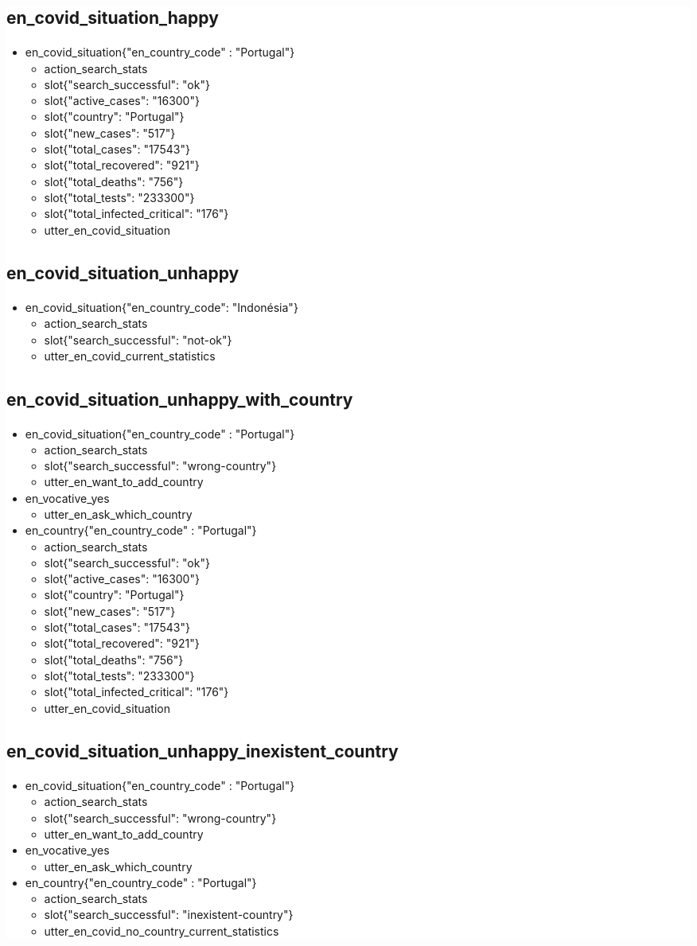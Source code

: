 


## en_covid_situation_happy 
* en_covid_situation{"en_country_code" : "Portugal"}
  - action_search_stats
  - slot{"search_successful": "ok"}
  - slot{"active_cases": "16300"}
  - slot{"country": "Portugal"}
  - slot{"new_cases": "517"}
  - slot{"total_cases": "17543"}
  - slot{"total_recovered": "921"}
  - slot{"total_deaths": "756"}
  - slot{"total_tests": "233300"}
  - slot{"total_infected_critical": "176"}
  - utter_en_covid_situation

## en_covid_situation_unhappy
* en_covid_situation{"en_country_code": "Indonésia"}
  - action_search_stats
  - slot{"search_successful": "not-ok"}
  - utter_en_covid_current_statistics

## en_covid_situation_unhappy_with_country
* en_covid_situation{"en_country_code" : "Portugal"}
  - action_search_stats
  - slot{"search_successful": "wrong-country"}
  - utter_en_want_to_add_country
* en_vocative_yes
  - utter_en_ask_which_country
* en_country{"en_country_code" : "Portugal"}
  - action_search_stats
  - slot{"search_successful": "ok"}
  - slot{"active_cases": "16300"}
  - slot{"country": "Portugal"}
  - slot{"new_cases": "517"}
  - slot{"total_cases": "17543"}
  - slot{"total_recovered": "921"}
  - slot{"total_deaths": "756"}
  - slot{"total_tests": "233300"}
  - slot{"total_infected_critical": "176"}
  - utter_en_covid_situation

## en_covid_situation_unhappy_inexistent_country
* en_covid_situation{"en_country_code" : "Portugal"}
  - action_search_stats
  - slot{"search_successful": "wrong-country"}
  - utter_en_want_to_add_country
* en_vocative_yes
  - utter_en_ask_which_country
* en_country{"en_country_code" : "Portugal"}
  - action_search_stats
  - slot{"search_successful": "inexistent-country"}
  - utter_en_covid_no_country_current_statistics
